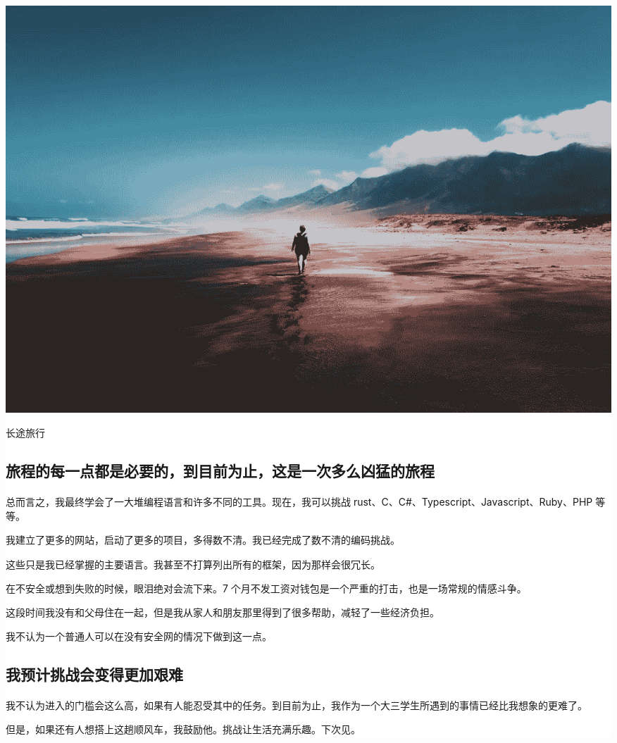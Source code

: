 ![](img/6bd82cff8cfa4eda18d74861604cec3c.png)

长途旅行

## 旅程的每一点都是必要的，到目前为止，这是一次多么凶猛的旅程

总而言之，我最终学会了一大堆编程语言和许多不同的工具。现在，我可以挑战 rust、C、C#、Typescript、Javascript、Ruby、PHP 等等。

我建立了更多的网站，启动了更多的项目，多得数不清。我已经完成了数不清的编码挑战。

这些只是我已经掌握的主要语言。我甚至不打算列出所有的框架，因为那样会很冗长。

在不安全或想到失败的时候，眼泪绝对会流下来。7 个月不发工资对钱包是一个严重的打击，也是一场常规的情感斗争。

这段时间我没有和父母住在一起，但是我从家人和朋友那里得到了很多帮助，减轻了一些经济负担。

我不认为一个普通人可以在没有安全网的情况下做到这一点。

## 我预计挑战会变得更加艰难

我不认为进入的门槛会这么高，如果有人能忍受其中的任务。到目前为止，我作为一个大三学生所遇到的事情已经比我想象的更难了。

但是，如果还有人想搭上这趟顺风车，我鼓励他。挑战让生活充满乐趣。下次见。